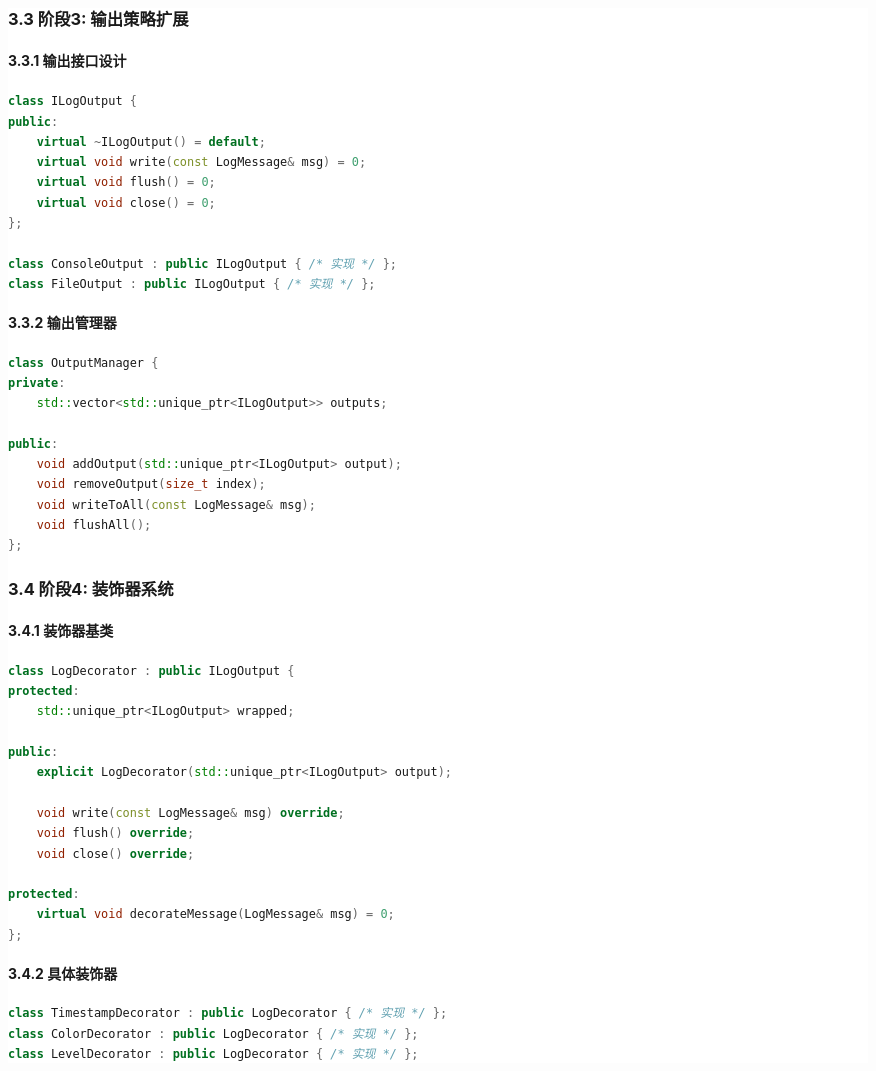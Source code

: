 ### 3.3 阶段3: 输出策略扩展

#### 3.3.1 输出接口设计
```cpp
class ILogOutput {
public:
    virtual ~ILogOutput() = default;
    virtual void write(const LogMessage& msg) = 0;
    virtual void flush() = 0;
    virtual void close() = 0;
};

class ConsoleOutput : public ILogOutput { /* 实现 */ };
class FileOutput : public ILogOutput { /* 实现 */ };
```

#### 3.3.2 输出管理器
```cpp
class OutputManager {
private:
    std::vector<std::unique_ptr<ILogOutput>> outputs;
    
public:
    void addOutput(std::unique_ptr<ILogOutput> output);
    void removeOutput(size_t index);
    void writeToAll(const LogMessage& msg);
    void flushAll();
};
```

### 3.4 阶段4: 装饰器系统

#### 3.4.1 装饰器基类
```cpp
class LogDecorator : public ILogOutput {
protected:
    std::unique_ptr<ILogOutput> wrapped;
    
public:
    explicit LogDecorator(std::unique_ptr<ILogOutput> output);
    
    void write(const LogMessage& msg) override;
    void flush() override;
    void close() override;
    
protected:
    virtual void decorateMessage(LogMessage& msg) = 0;
};
```

#### 3.4.2 具体装饰器
```cpp
class TimestampDecorator : public LogDecorator { /* 实现 */ };
class ColorDecorator : public LogDecorator { /* 实现 */ };
class LevelDecorator : public LogDecorator { /* 实现 */ };
```
